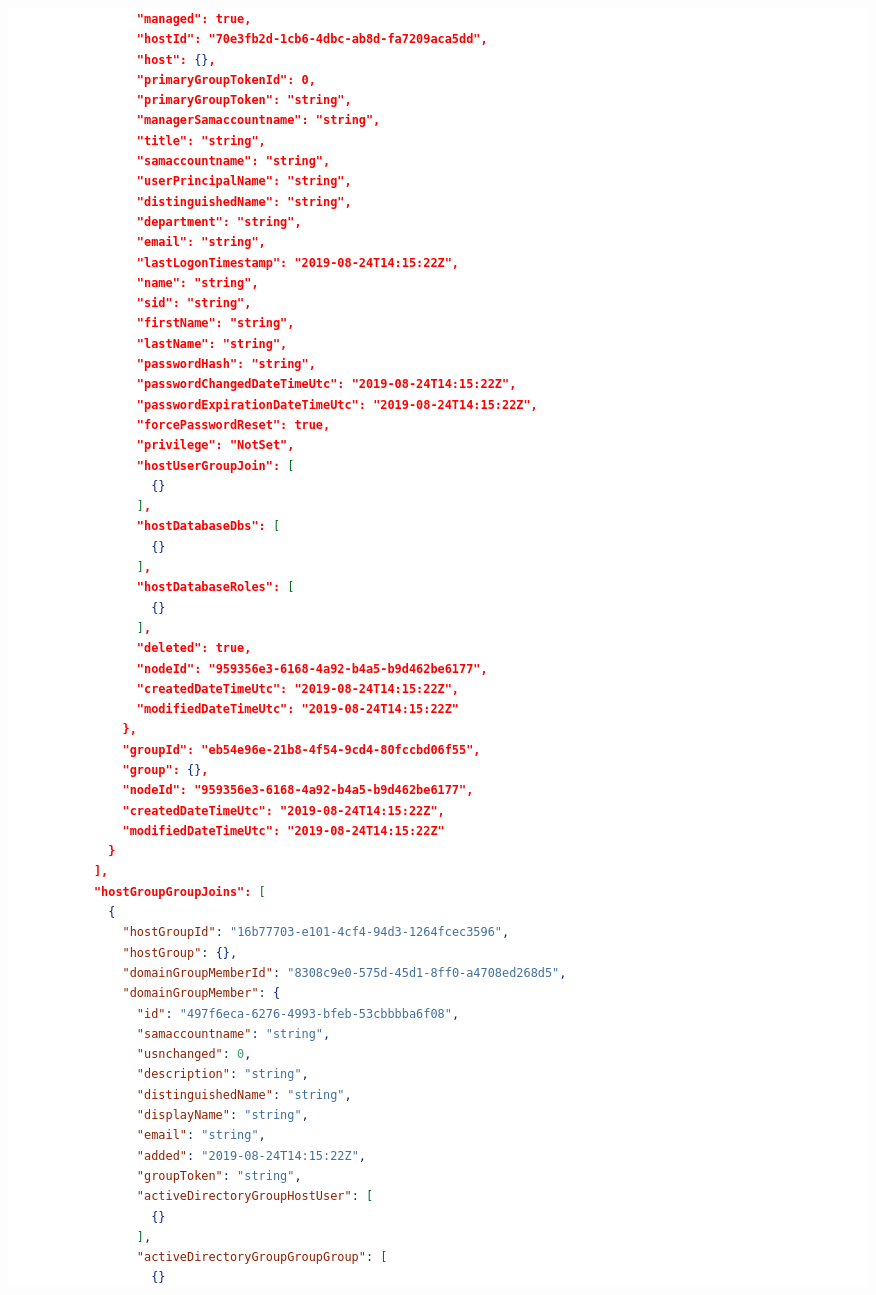 ```json
                  "managed": true,
                  "hostId": "70e3fb2d-1cb6-4dbc-ab8d-fa7209aca5dd",
                  "host": {},
                  "primaryGroupTokenId": 0,
                  "primaryGroupToken": "string",
                  "managerSamaccountname": "string",
                  "title": "string",
                  "samaccountname": "string",
                  "userPrincipalName": "string",
                  "distinguishedName": "string",
                  "department": "string",
                  "email": "string",
                  "lastLogonTimestamp": "2019-08-24T14:15:22Z",
                  "name": "string",
                  "sid": "string",
                  "firstName": "string",
                  "lastName": "string",
                  "passwordHash": "string",
                  "passwordChangedDateTimeUtc": "2019-08-24T14:15:22Z",
                  "passwordExpirationDateTimeUtc": "2019-08-24T14:15:22Z",
                  "forcePasswordReset": true,
                  "privilege": "NotSet",
                  "hostUserGroupJoin": [
                    {}
                  ],
                  "hostDatabaseDbs": [
                    {}
                  ],
                  "hostDatabaseRoles": [
                    {}
                  ],
                  "deleted": true,
                  "nodeId": "959356e3-6168-4a92-b4a5-b9d462be6177",
                  "createdDateTimeUtc": "2019-08-24T14:15:22Z",
                  "modifiedDateTimeUtc": "2019-08-24T14:15:22Z"
                },
                "groupId": "eb54e96e-21b8-4f54-9cd4-80fccbd06f55",
                "group": {},
                "nodeId": "959356e3-6168-4a92-b4a5-b9d462be6177",
                "createdDateTimeUtc": "2019-08-24T14:15:22Z",
                "modifiedDateTimeUtc": "2019-08-24T14:15:22Z"
              }
            ],
            "hostGroupGroupJoins": [
              {
                "hostGroupId": "16b77703-e101-4cf4-94d3-1264fcec3596",
                "hostGroup": {},
                "domainGroupMemberId": "8308c9e0-575d-45d1-8ff0-a4708ed268d5",
                "domainGroupMember": {
                  "id": "497f6eca-6276-4993-bfeb-53cbbbba6f08",
                  "samaccountname": "string",
                  "usnchanged": 0,
                  "description": "string",
                  "distinguishedName": "string",
                  "displayName": "string",
                  "email": "string",
                  "added": "2019-08-24T14:15:22Z",
                  "groupToken": "string",
                  "activeDirectoryGroupHostUser": [
                    {}
                  ],
                  "activeDirectoryGroupGroupGroup": [
                    {}
```